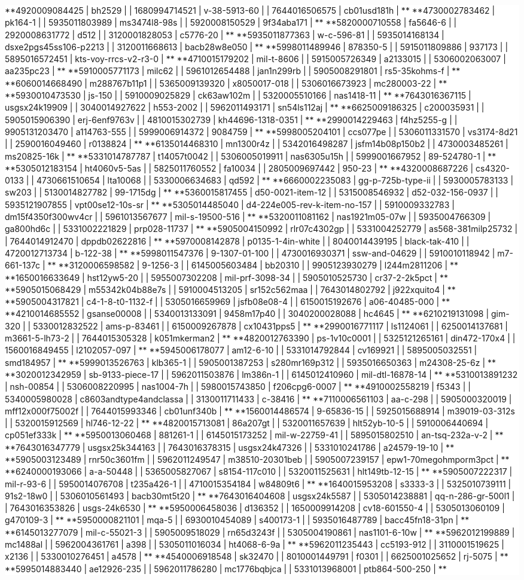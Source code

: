 **4920009084425 | bh2529 |  | 1680994714521 | v-38-5913-60 |  | 7644016506575 | cb01usd181h | **    **4730002783462 | pk164-1 |  | 5935011803989 | ms3474l8-98s |  | 5920008150529 | 9f34aba171 | **    **5820000710558 | fa5646-6 |  | 2920008631772 | d512 |  | 3120001828053 | c5776-20 | **    **5935011877363 | w-c-596-81 |  | 5935014168134 | dsxe2pgs45ss106-p2213 |  | 3120011668613 | bacb28w8e050 | **    **5998011489946 | 878350-5 |  | 5915011809886 | 937173 |  | 5895016572451 | kts-voy-rrcs-v2-r3-0 | **    **4710015179202 | mil-t-8606 |  | 5915005726349 | a2133015 |  | 5306002063007 | aa235pc23 | **
**5910005771173 | milc62 |  | 5961012654488 | jan1n299rb |  | 5905008291801 | rs5-35kohms-f | **    **6060014668490 | m288767b11p1 |  | 5365009139320 | x8050017-018 |  | 5306016673923 | mc280003-22 | **    **5930010473530 | js-150 |  | 5910009025829 | ck63aw102m |  | 5320005510166 | nas1418-11 | **    **7643016367115 | usgsx24k19909 |  | 3040014927622 | h553-2002 |  | 5962011493171 | sn54ls112aj | **    **6625009186325 | c200035931 |  | 5905015906390 | erj-6enf9763v |  | 4810015302739 | kh44696-1318-0351 | **    **2990014229463 | f4hz5255-g |  | 9905131203470 | a114763-555 |  | 5999006914372 | 9084759 | **
**5998005204101 | ccs077pe |  | 5306011331570 | vs3174-8d21 |  | 2590016049460 | r0138824 | **    **6135014468310 | mn1300r4z |  | 5342016498287 | jsfm14b08p150b2 |  | 4730003485261 | ms20825-16k | **    **5331014787787 | t14057t0042 |  | 5306005019911 | nas6305u15h |  | 5999001667952 | 89-524780-1 | **    **5305012183154 | ht4060v5-5as |  | 5825011760552 | fa10034 |  | 2805009697442 | 950-23 | **    **4320008687226 | cs4320-0133 |  | 4730661510654 | lta10068 |  | 5330006634683 | qd592 | **    **6660002235083 | gg-p-725b-type-ii |  | 5930005783133 | sw203 |  | 5130014827782 | 99-1715dg | **
**5360015817455 | d50-0021-item-12 |  | 5315008546932 | d52-032-156-0937 |  | 5935121907855 | vpt00se12-10s-sr | **    **5305014485040 | d4-224e005-rev-k-item-no-157 |  | 5910009332783 | dm15f4350f300wv4cr |  | 5961013567677 | mil-s-19500-516 | **    **5320011081162 | nas1921m05-07w |  | 5935004766309 | ga800hd6c |  | 5331002221829 | prp028-11737 | **    **5905004150992 | rlr07c4302gp |  | 5331004252779 | as568-381milp25732 |  | 7644014912470 | dppdb02622816 | **    **5970008142878 | p0135-1-4in-white |  | 8040014439195 | black-tak-410 |  | 4720012713734 | b-122-38 | **    **5998011547376 | 9-1307-01-100 |  | 4730016930371 | ssw-and-04629 |  | 5910010118942 | m7-661-137c | **
**3120006598582 | 9-1256-3 |  | 6145005603484 | bb20310 |  | 9905123930279 | l244m2811206 | **    **1650016633649 | hst12yw5-20 |  | 5955007302208 | mil-prf-3098-34 |  | 5905010525730 | cr37-2-2k5pct | **    **5905015068429 | m55342k04b88e7s |  | 5910004513205 | sr152c562maa |  | 7643014802792 | j922xquito4 | **    **5905004317821 | c4-1-8-t0-1132-f |  | 5305016659969 | jsfb08e08-4 |  | 6150015192676 | a06-40485-000 | **    **4210014685552 | gsanse00008 |  | 5340013133091 | 9458m17p40 |  | 3040200028088 | hc4645 | **    **6210219131098 | gim-320 |  | 5330012832522 | ams-p-83461 |  | 6150009267878 | cx10431pps5 | **
**2990016771117 | ls1124061 |  | 6250014137681 | m3661-5-lh73-2 |  | 7644015305328 | k051mkerman2 | **    **4820012763390 | ps-1v10c0001 |  | 5325121265161 | din472-170x4 |  | 1560016849455 | l2102057-097 | **    **5945006178077 | am12-6-10 |  | 5331014792844 | cv169921 |  | 5895005032551 | smd184957 | **    **5999013526763 | klb365-1 |  | 5905001387253 | s280mr169p312 |  | 5935016650363 | m24308-25-6z | **    **3020012342959 | sb-9133-piece-17 |  | 5962011503876 | lm386n-1 |  | 6145012410960 | mil-dtl-16878-14 | **    **5310013891232 | nsh-00854 |  | 5306008220995 | nas1004-7h |  | 5980015743850 | f206cpg6-0007 | **
**4910002558219 | f5343 |  | 5340005980028 | c8603andtype4andclassa |  | 3130011711433 | c-38416 | **    **7110006561103 | aa-c-298 |  | 5905000320019 | mff12x000f75002f |  | 7644015993346 | cb01unf340b | **    **1560014486574 | 9-65836-15 |  | 5925015688914 | m39019-03-312s |  | 5320015912569 | hl746-12-22 | **    **4820015713081 | 86a207gt |  | 5320011657639 | hlt52yb-10-5 |  | 5910006440694 | cp051ef333k | **    **5950013060468 | 881261-1 |  | 6145015173252 | mil-w-22759-41 |  | 5895015802510 | an-tsq-232a-v-2 | **    **7643016347779 | usgsx25k344163 |  | 7643016378315 | usgsx24k47326 |  | 5331010241786 | a24579-19-10 | **
**5905003123489 | rnr50c3601fm |  | 5962011249547 | m38510-20301beb |  | 5905007239157 | epw1-70megohmporm3pct | **    **6240000193066 | a-a-50448 |  | 5365005827067 | s8154-117c010 |  | 5320011525631 | hlt149tb-12-15 | **    **5905007222317 | mil-r-93-6 |  | 5950014076708 | t235a426-1 |  | 4710015354184 | w84809t6 | **    **1640015953208 | s3333-3 |  | 5325010739111 | 91s2-18w0 |  | 5306010561493 | bacb30mt5t20 | **    **7643016404608 | usgsx24k5587 |  | 5305014238881 | qq-n-286-gr-500l1 |  | 7643016353826 | usgs-24k6530 | **    **5950006458036 | d136352 |  | 1650009914208 | cv18-601550-4 |  | 5305013060109 | g470109-3 | **
**5950000821101 | mqa-5 |  | 6930010454089 | s400173-1 |  | 5935016487789 | bacc45fn18-31pn | **    **6145013277079 | mil-c-55021-3 |  | 5905009518029 | rn65d3243f |  | 5305004190861 | nas1101-6-10w | **    **5962012199889 | mc1488al |  | 5962004361761 | a398 |  | 5305011016034 | ht4068-6-9a | **    **5962011235443 | cc5193-912 |  | 3110001519625 | x2136 |  | 5330010276451 | a4578 | **    **4540006918548 | sk32470 |  | 8010001449791 | f0301 |  | 6625001025652 | rj-5075 | **    **5995014883440 | ae12926-235 |  | 5962011786280 | mc1776bqbjca |  | 5331013968001 | ptb864-500-250 | **